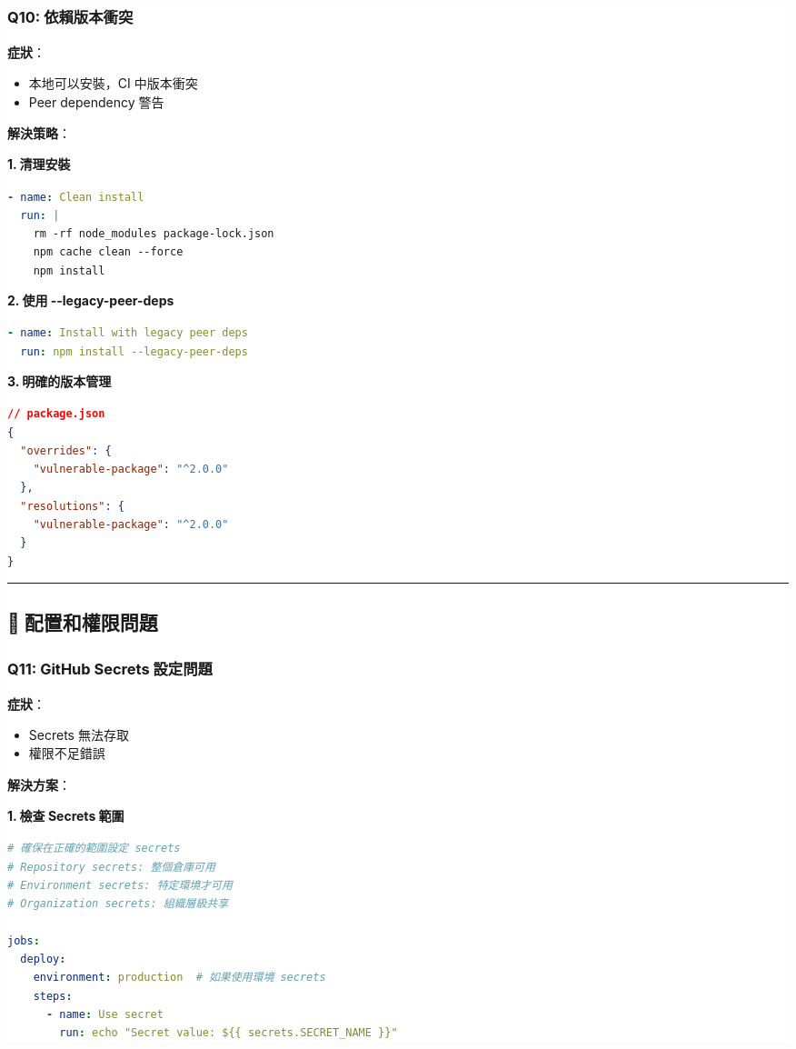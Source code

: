 ### Q10: 依賴版本衝突

**症狀**：
- 本地可以安裝，CI 中版本衝突
- Peer dependency 警告

**解決策略**：

**1. 清理安裝**
```yaml
- name: Clean install
  run: |
    rm -rf node_modules package-lock.json
    npm cache clean --force
    npm install
```

**2. 使用 --legacy-peer-deps**
```yaml
- name: Install with legacy peer deps
  run: npm install --legacy-peer-deps
```

**3. 明確的版本管理**
```json
// package.json
{
  "overrides": {
    "vulnerable-package": "^2.0.0"
  },
  "resolutions": {
    "vulnerable-package": "^2.0.0"
  }
}
```

---

## 🔧 配置和權限問題

### Q11: GitHub Secrets 設定問題

**症狀**：
- Secrets 無法存取
- 權限不足錯誤

**解決方案**：

**1. 檢查 Secrets 範圍**
```yaml
# 確保在正確的範圍設定 secrets
# Repository secrets: 整個倉庫可用
# Environment secrets: 特定環境才可用
# Organization secrets: 組織層級共享

jobs:
  deploy:
    environment: production  # 如果使用環境 secrets
    steps:
      - name: Use secret
        run: echo "Secret value: ${{ secrets.SECRET_NAME }}"
```
